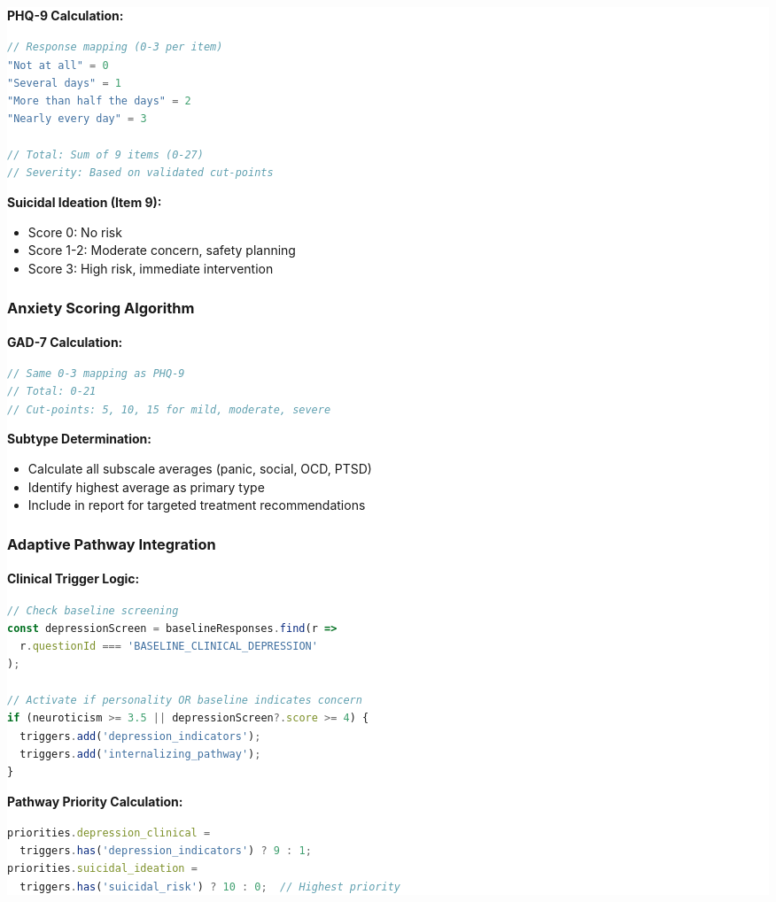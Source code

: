 **PHQ-9 Calculation:**
```javascript
// Response mapping (0-3 per item)
"Not at all" = 0
"Several days" = 1
"More than half the days" = 2
"Nearly every day" = 3

// Total: Sum of 9 items (0-27)
// Severity: Based on validated cut-points
```

**Suicidal Ideation (Item 9):**
- Score 0: No risk
- Score 1-2: Moderate concern, safety planning
- Score 3: High risk, immediate intervention

### Anxiety Scoring Algorithm

**GAD-7 Calculation:**
```javascript
// Same 0-3 mapping as PHQ-9
// Total: 0-21
// Cut-points: 5, 10, 15 for mild, moderate, severe
```

**Subtype Determination:**
- Calculate all subscale averages (panic, social, OCD, PTSD)
- Identify highest average as primary type
- Include in report for targeted treatment recommendations

### Adaptive Pathway Integration

**Clinical Trigger Logic:**
```javascript
// Check baseline screening
const depressionScreen = baselineResponses.find(r =>
  r.questionId === 'BASELINE_CLINICAL_DEPRESSION'
);

// Activate if personality OR baseline indicates concern
if (neuroticism >= 3.5 || depressionScreen?.score >= 4) {
  triggers.add('depression_indicators');
  triggers.add('internalizing_pathway');
}
```

**Pathway Priority Calculation:**
```javascript
priorities.depression_clinical =
  triggers.has('depression_indicators') ? 9 : 1;
priorities.suicidal_ideation =
  triggers.has('suicidal_risk') ? 10 : 0;  // Highest priority
```
